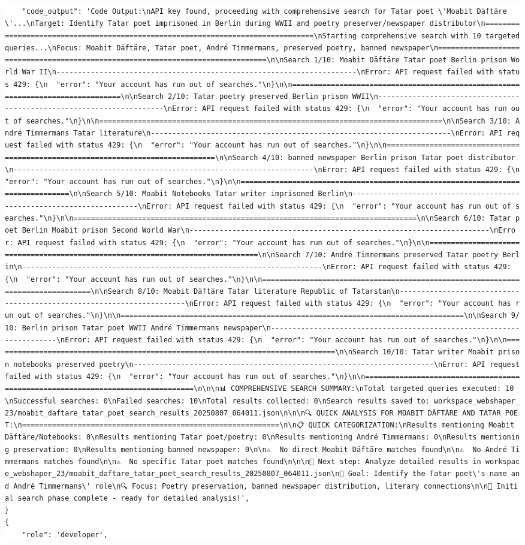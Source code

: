 ```
    "code_output": 'Code Output:\nAPI key found, proceeding with comprehensive search for Tatar poet \'Moabit Däftäre\'...\nTarget: Identify Tatar poet imprisoned in Berlin during WWII and poetry preserver/newspaper distributor\n================================================================================\nStarting comprehensive search with 10 targeted queries...\nFocus: Moabit Däftäre, Tatar poet, André Timmermans, preserved poetry, banned newspaper\n================================================================================\n\nSearch 1/10: Moabit Däftäre Tatar poet Berlin prison World War II\n----------------------------------------------------------------------\nError: API request failed with status 429: {\n  "error": "Your account has run out of searches."\n}\n\n================================================================================\n\nSearch 2/10: Tatar poetry preserved Berlin prison WWII\n----------------------------------------------------------------------\nError: API request failed with status 429: {\n  "error": "Your account has run out of searches."\n}\n\n================================================================================\n\nSearch 3/10: André Timmermans Tatar literature\n----------------------------------------------------------------------\nError: API request failed with status 429: {\n  "error": "Your account has run out of searches."\n}\n\n================================================================================\n\nSearch 4/10: banned newspaper Berlin prison Tatar poet distributor\n----------------------------------------------------------------------\nError: API request failed with status 429: {\n  "error": "Your account has run out of searches."\n}\n\n================================================================================\n\nSearch 5/10: Moabit Notebooks Tatar writer imprisoned Berlin\n----------------------------------------------------------------------\nError: API request failed with status 429: {\n  "error": "Your account has run out of searches."\n}\n\n================================================================================\n\nSearch 6/10: Tatar poet Berlin Moabit prison Second World War\n----------------------------------------------------------------------\nError: API request failed with status 429: {\n  "error": "Your account has run out of searches."\n}\n\n================================================================================\n\nSearch 7/10: André Timmermans preserved Tatar poetry Berlin\n----------------------------------------------------------------------\nError: API request failed with status 429: {\n  "error": "Your account has run out of searches."\n}\n\n================================================================================\n\nSearch 8/10: Moabit Däftäre Tatar literature Republic of Tatarstan\n----------------------------------------------------------------------\nError: API request failed with status 429: {\n  "error": "Your account has run out of searches."\n}\n\n================================================================================\n\nSearch 9/10: Berlin prison Tatar poet WWII André Timmermans newspaper\n----------------------------------------------------------------------\nError: API request failed with status 429: {\n  "error": "Your account has run out of searches."\n}\n\n================================================================================\n\nSearch 10/10: Tatar writer Moabit prison notebooks preserved poetry\n----------------------------------------------------------------------\nError: API request failed with status 429: {\n  "error": "Your account has run out of searches."\n}\n\n================================================================================\n\n\n📊 COMPREHENSIVE SEARCH SUMMARY:\nTotal targeted queries executed: 10\nSuccessful searches: 0\nFailed searches: 10\nTotal results collected: 0\nSearch results saved to: workspace_webshaper_23/moabit_daftare_tatar_poet_search_results_20250807_064011.json\n\n\n🔍 QUICK ANALYSIS FOR MOABIT DÄFTÄRE AND TATAR POET:\n============================================================\n\n📋 QUICK CATEGORIZATION:\nResults mentioning Moabit Däftäre/Notebooks: 0\nResults mentioning Tatar poet/poetry: 0\nResults mentioning André Timmermans: 0\nResults mentioning preservation: 0\nResults mentioning banned newspaper: 0\n\n⚠️  No direct Moabit Däftäre matches found\n\n⚠️  No André Timmermans matches found\n\n⚠️  No specific Tatar poet matches found\n\n\n📁 Next step: Analyze detailed results in workspace_webshaper_23/moabit_daftare_tatar_poet_search_results_20250807_064011.json\n🎯 Goal: Identify the Tatar poet\'s name and André Timmermans\' role\n🔍 Focus: Poetry preservation, banned newspaper distribution, literary connections\n\n🏁 Initial search phase complete - ready for detailed analysis!',
}
{
    "role": 'developer',
```
